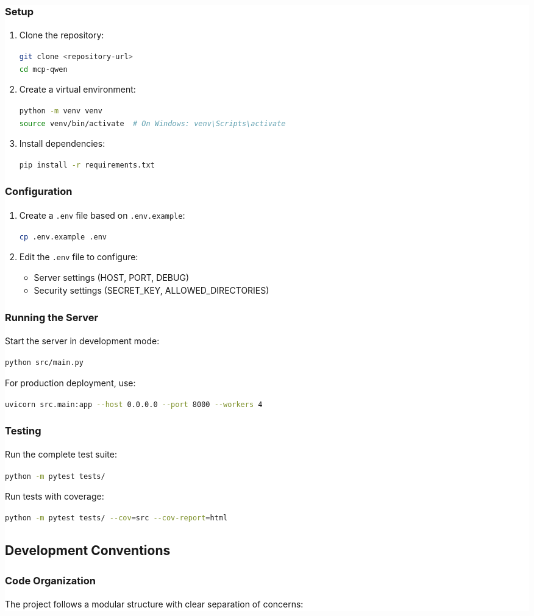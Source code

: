 ### Setup
1. Clone the repository:
   ```bash
   git clone <repository-url>
   cd mcp-qwen
   ```

2. Create a virtual environment:
   ```bash
   python -m venv venv
   source venv/bin/activate  # On Windows: venv\Scripts\activate
   ```

3. Install dependencies:
   ```bash
   pip install -r requirements.txt
   ```

### Configuration
1. Create a `.env` file based on `.env.example`:
   ```bash
   cp .env.example .env
   ```

2. Edit the `.env` file to configure:
   - Server settings (HOST, PORT, DEBUG)
   - Security settings (SECRET_KEY, ALLOWED_DIRECTORIES)

### Running the Server
Start the server in development mode:
```bash
python src/main.py
```

For production deployment, use:
```bash
uvicorn src.main:app --host 0.0.0.0 --port 8000 --workers 4
```

### Testing
Run the complete test suite:
```bash
python -m pytest tests/
```

Run tests with coverage:
```bash
python -m pytest tests/ --cov=src --cov-report=html
```

## Development Conventions

### Code Organization
The project follows a modular structure with clear separation of concerns:
